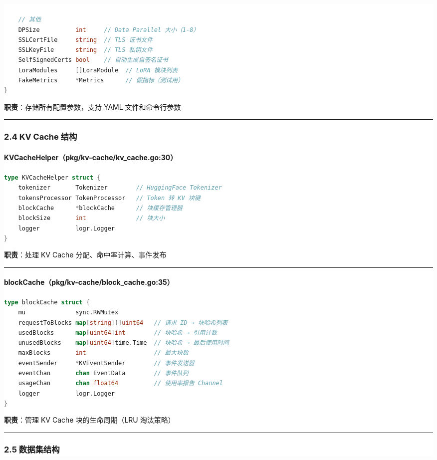 ```go

    // 其他
    DPSize          int     // Data Parallel 大小（1-8）
    SSLCertFile     string  // TLS 证书文件
    SSLKeyFile      string  // TLS 私钥文件
    SelfSignedCerts bool    // 自动生成自签名证书
    LoraModules     []LoraModule  // LoRA 模块列表
    FakeMetrics     *Metrics      // 假指标（测试用）
}
```

**职责**：存储所有配置参数，支持 YAML 文件和命令行参数

---

### 2.4 KV Cache 结构

#### KVCacheHelper（pkg/kv-cache/kv_cache.go:30）

```go
type KVCacheHelper struct {
    tokenizer       Tokenizer        // HuggingFace Tokenizer
    tokensProcessor TokenProcessor   // Token 转 KV 块键
    blockCache      *blockCache      // 块缓存管理器
    blockSize       int              // 块大小
    logger          logr.Logger
}
```

**职责**：处理 KV Cache 分配、命中率计算、事件发布

---

#### blockCache（pkg/kv-cache/block_cache.go:35）

```go
type blockCache struct {
    mu              sync.RWMutex
    requestToBlocks map[string][]uint64   // 请求 ID → 块哈希列表
    usedBlocks      map[uint64]int        // 块哈希 → 引用计数
    unusedBlocks    map[uint64]time.Time  // 块哈希 → 最后使用时间
    maxBlocks       int                   // 最大块数
    eventSender     *KVEventSender        // 事件发送器
    eventChan       chan EventData        // 事件队列
    usageChan       chan float64          // 使用率报告 Channel
    logger          logr.Logger
}
```

**职责**：管理 KV Cache 块的生命周期（LRU 淘汰策略）

---

### 2.5 数据集结构
